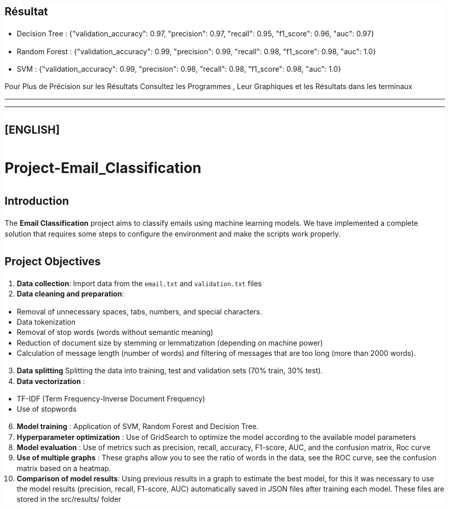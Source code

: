 
## Résultat 
- Decision Tree : {"validation_accuracy": 0.97, "precision": 0.97, "recall": 0.95, "f1_score": 0.96, "auc": 0.97}
  
- Random Forest : {"validation_accuracy": 0.99, "precision": 0.99, "recall": 0.98, "f1_score": 0.98, "auc": 1.0} 

- SVM : {"validation_accuracy": 0.99, "precision": 0.98, "recall": 0.98, "f1_score": 0.98, "auc": 1.0} 

Pour Plus de Précision sur les Résultats Consultez les Programmes , Leur Graphiques et les Résultats dans les terminaux



---
---
## __[ENGLISH]__  
# Project-Email_Classification

## Introduction
The **Email Classification** project aims to classify emails using machine learning models. We have implemented a complete solution that requires some steps to configure the environment and make the scripts work properly.

## Project Objectives
1. **Data collection**: Import data from the `email.txt` and `validation.txt` files
2. **Data cleaning and preparation**:
- Removal of unnecessary spaces, tabs, numbers, and special characters.
- Data tokenization
- Removal of stop words (words without semantic meaning)
- Reduction of document size by stemming or lemmatization (depending on machine power)
- Calculation of message length (number of words) and filtering of messages that are too long (more than 2000 words).
3. **Data splitting** Splitting the data into training, test and validation sets (70% train, 30% test).
5. **Data vectorization** :
- TF-IDF (Term Frequency-Inverse Document Frequency)
- Use of stopwords
6. **Model training** : Application of SVM, Random Forest and Decision Tree.
7. **Hyperparameter optimization** : Use of GridSearch to optimize the model according to the available model parameters
8. **Model evaluation** : Use of metrics such as precision, recall, accuracy, F1-score, AUC, and the confusion matrix, Roc curve
9. **Use of multiple graphs** : These graphs allow you to see the ratio of words in the data, see the ROC curve, see the confusion matrix based on a heatmap.
10. **Comparison of model results**: Using previous results in a graph to estimate the best model, for this it was necessary to use the model results (precision, recall, F1-score, AUC) automatically saved in JSON files after training each model. These files are stored in the src/results/ folder
